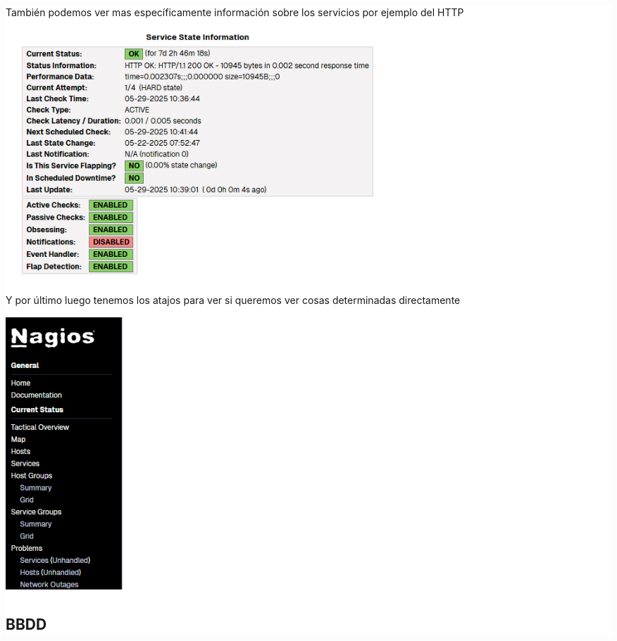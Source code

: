 También podemos ver mas específicamente información sobre los servicios por ejemplo del HTTP

![Image Description](Imagenes/Nagios3.png)

Y por último luego tenemos los atajos para ver si queremos ver cosas determinadas directamente

![Image Description](Imagenes/Nagios4.png)

## BBDD
